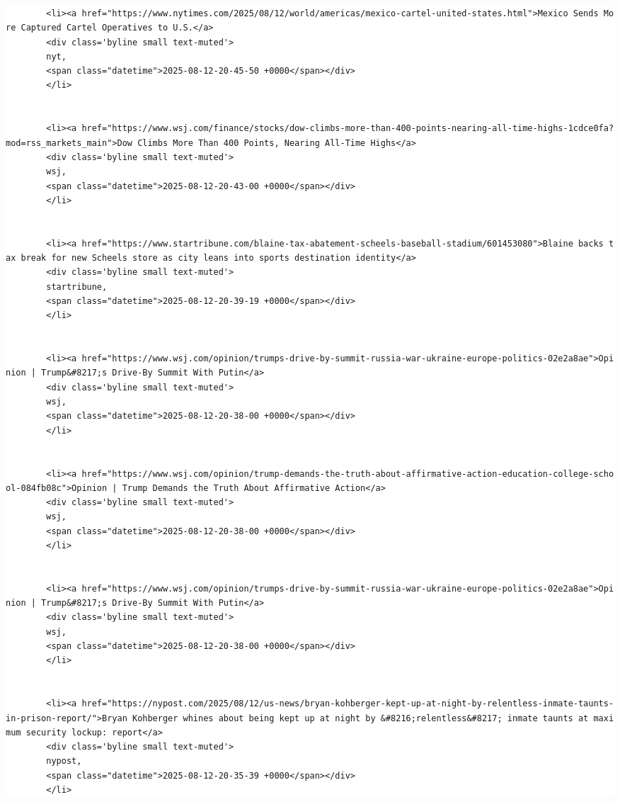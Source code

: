 
            <li><a href="https://www.nytimes.com/2025/08/12/world/americas/mexico-cartel-united-states.html">Mexico Sends More Captured Cartel Operatives to U.S.</a>
            <div class='byline small text-muted'>
            nyt, 
            <span class="datetime">2025-08-12-20-45-50 +0000</span></div>
            </li>
        

            <li><a href="https://www.wsj.com/finance/stocks/dow-climbs-more-than-400-points-nearing-all-time-highs-1cdce0fa?mod=rss_markets_main">Dow Climbs More Than 400 Points, Nearing All-Time Highs</a>
            <div class='byline small text-muted'>
            wsj, 
            <span class="datetime">2025-08-12-20-43-00 +0000</span></div>
            </li>
        

            <li><a href="https://www.startribune.com/blaine-tax-abatement-scheels-baseball-stadium/601453080">Blaine backs tax break for new Scheels store as city leans into sports destination identity</a>
            <div class='byline small text-muted'>
            startribune, 
            <span class="datetime">2025-08-12-20-39-19 +0000</span></div>
            </li>
        

            <li><a href="https://www.wsj.com/opinion/trumps-drive-by-summit-russia-war-ukraine-europe-politics-02e2a8ae">Opinion | Trump&#8217;s Drive-By Summit With Putin</a>
            <div class='byline small text-muted'>
            wsj, 
            <span class="datetime">2025-08-12-20-38-00 +0000</span></div>
            </li>
        

            <li><a href="https://www.wsj.com/opinion/trump-demands-the-truth-about-affirmative-action-education-college-school-084fb08c">Opinion | Trump Demands the Truth About Affirmative Action</a>
            <div class='byline small text-muted'>
            wsj, 
            <span class="datetime">2025-08-12-20-38-00 +0000</span></div>
            </li>
        

            <li><a href="https://www.wsj.com/opinion/trumps-drive-by-summit-russia-war-ukraine-europe-politics-02e2a8ae">Opinion | Trump&#8217;s Drive-By Summit With Putin</a>
            <div class='byline small text-muted'>
            wsj, 
            <span class="datetime">2025-08-12-20-38-00 +0000</span></div>
            </li>
        

            <li><a href="https://nypost.com/2025/08/12/us-news/bryan-kohberger-kept-up-at-night-by-relentless-inmate-taunts-in-prison-report/">Bryan Kohberger whines about being kept up at night by &#8216;relentless&#8217; inmate taunts at maximum security lockup: report</a>
            <div class='byline small text-muted'>
            nypost, 
            <span class="datetime">2025-08-12-20-35-39 +0000</span></div>
            </li>
        
